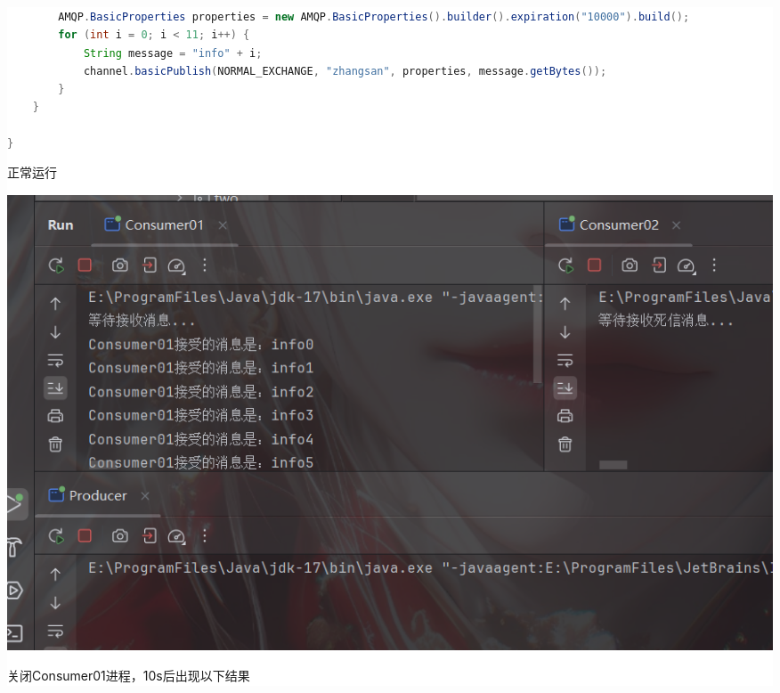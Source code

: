 ```java
        AMQP.BasicProperties properties = new AMQP.BasicProperties().builder().expiration("10000").build();
        for (int i = 0; i < 11; i++) {
            String message = "info" + i;
            channel.basicPublish(NORMAL_EXCHANGE, "zhangsan", properties, message.getBytes());
        }
    }

}
```



正常运行

![image-20241130201651327](.\img\image-20241130201651327.png)

关闭Consumer01进程，10s后出现以下结果
